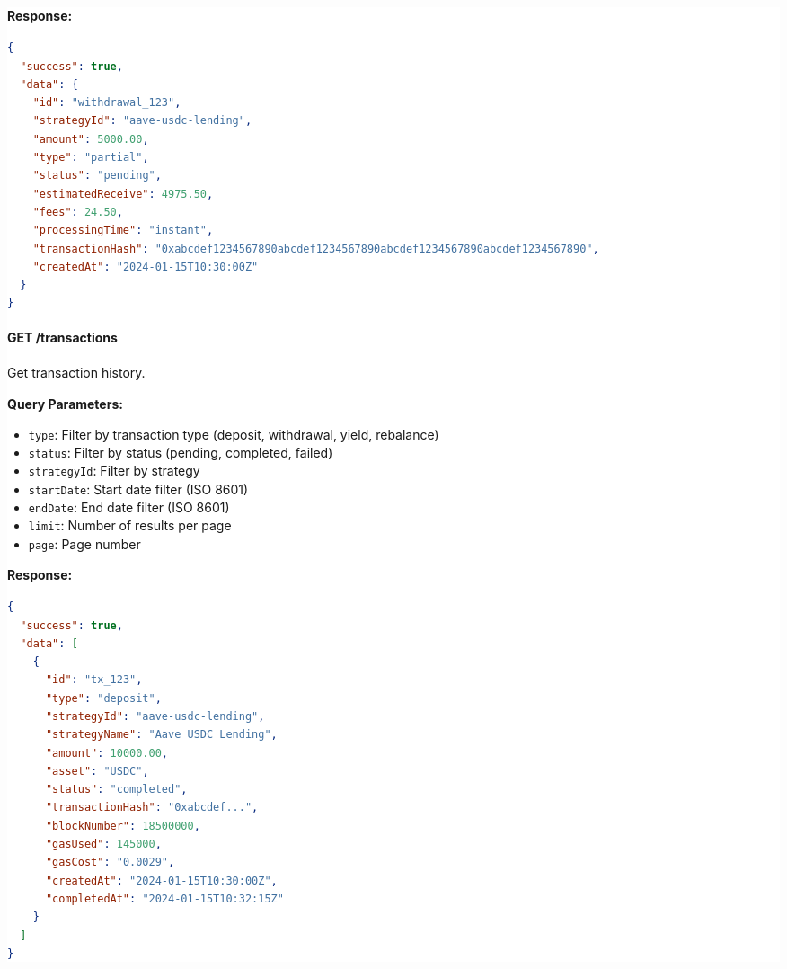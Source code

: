 **Response:**
```json
{
  "success": true,
  "data": {
    "id": "withdrawal_123",
    "strategyId": "aave-usdc-lending",
    "amount": 5000.00,
    "type": "partial",
    "status": "pending",
    "estimatedReceive": 4975.50,
    "fees": 24.50,
    "processingTime": "instant",
    "transactionHash": "0xabcdef1234567890abcdef1234567890abcdef1234567890abcdef1234567890",
    "createdAt": "2024-01-15T10:30:00Z"
  }
}
```

#### GET /transactions

Get transaction history.

**Query Parameters:**
- `type`: Filter by transaction type (deposit, withdrawal, yield, rebalance)
- `status`: Filter by status (pending, completed, failed)
- `strategyId`: Filter by strategy
- `startDate`: Start date filter (ISO 8601)
- `endDate`: End date filter (ISO 8601)
- `limit`: Number of results per page
- `page`: Page number

**Response:**
```json
{
  "success": true,
  "data": [
    {
      "id": "tx_123",
      "type": "deposit",
      "strategyId": "aave-usdc-lending",
      "strategyName": "Aave USDC Lending",
      "amount": 10000.00,
      "asset": "USDC",
      "status": "completed",
      "transactionHash": "0xabcdef...",
      "blockNumber": 18500000,
      "gasUsed": 145000,
      "gasCost": "0.0029",
      "createdAt": "2024-01-15T10:30:00Z",
      "completedAt": "2024-01-15T10:32:15Z"
    }
  ]
}
```

